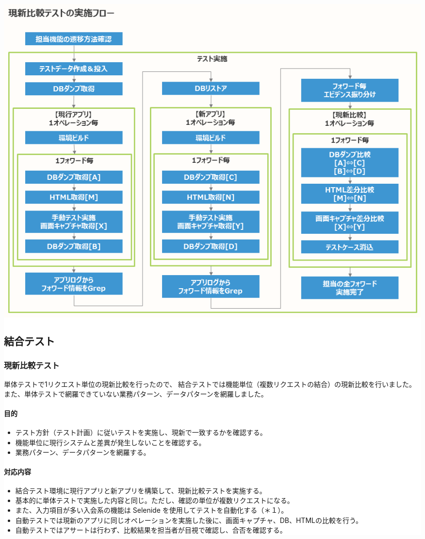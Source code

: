 ![現新比較テストの実施フロー](img/now-new-compare-test-flow.png)

## <a name="it">結合テスト</a>

### <a name="it-now-new-test">現新比較テスト</a>

単体テストで1リクエスト単位の現新比較を行ったので、
結合テストでは機能単位（複数リクエストの結合）の現新比較を行いました。
また、単体テストで網羅できていない業務パターン、データパターンを網羅しました。

#### 目的

- テスト方針（テスト計画）に従いテストを実施し、現新で一致するかを確認する。
- 機能単位に現行システムと差異が発生しないことを確認する。
- 業務パターン、データパターンを網羅する。

#### 対応内容

- 結合テスト環境に現行アプリと新アプリを構築して、現新比較テストを実施する。
- 基本的に単体テストで実施した内容と同じ。ただし、確認の単位が複数リクエストになる。
- また、入力項目が多い入会系の機能は Selenide を使用してテストを自動化する（＊１）。
- 自動テストでは現新のアプリに同じオペレーションを実施した後に、画面キャプチャ、DB、HTMLの比較を行う。
- 自動テストではアサートは行わず、比較結果を担当者が目視で確認し、合否を確認する。
